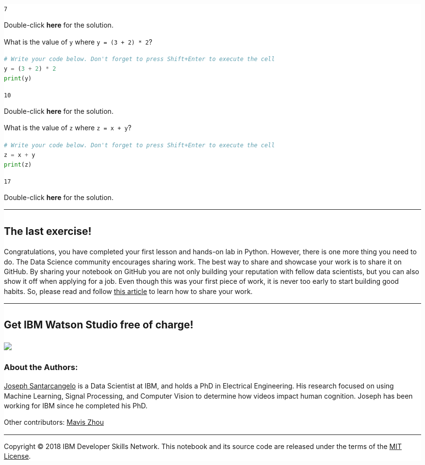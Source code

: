     7


Double-click __here__ for the solution.




<p>What is the value of <code>y</code> where <code>y = (3 + 2) * 2</code>?</p>


```python
# Write your code below. Don't forget to press Shift+Enter to execute the cell
y = (3 + 2) * 2
print(y)
```

    10


Double-click __here__ for the solution.



<p>What is the value of <code>z</code> where <code>z = x + y</code>?</p>


```python
# Write your code below. Don't forget to press Shift+Enter to execute the cell
z = x + y
print(z)
```

    17


Double-click __here__ for the solution.



<hr>
<h2>The last exercise!</h2>
<p>Congratulations, you have completed your first lesson and hands-on lab in Python. However, there is one more thing you need to do. The Data Science community encourages sharing work. The best way to share and showcase your work is to share it on GitHub. By sharing your notebook on GitHub you are not only building your reputation with fellow data scientists, but you can also show it off when applying for a job. Even though this was your first piece of work, it is never too early to start building good habits. So, please read and follow <a href="https://cognitiveclass.ai/blog/data-scientists-stand-out-by-sharing-your-notebooks/" target="_blank">this article</a> to learn how to share your work.
<hr>

<div class="alert alert-block alert-info" style="margin-top: 20px">
<h2>Get IBM Watson Studio free of charge!</h2>
    <p><a href="https://cocl.us/NotebooksPython101bottom"><img src="https://s3-api.us-geo.objectstorage.softlayer.net/cf-courses-data/CognitiveClass/PY0101EN/Ad/BottomAd.png" width="750" align="center"></a></p>
</div>

<h3>About the Authors:</h3>  
<p><a href="https://www.linkedin.com/in/joseph-s-50398b136/" target="_blank">Joseph Santarcangelo</a> is a Data Scientist at IBM, and holds a PhD in Electrical Engineering. His research focused on using Machine Learning, Signal Processing, and Computer Vision to determine how videos impact human cognition. Joseph has been working for IBM since he completed his PhD.</p>

Other contributors: <a href="www.linkedin.com/in/jiahui-mavis-zhou-a4537814a">Mavis Zhou</a>

<hr>
<p>Copyright &copy; 2018 IBM Developer Skills Network. This notebook and its source code are released under the terms of the <a href="https://cognitiveclass.ai/mit-license/">MIT License</a>.</p>
